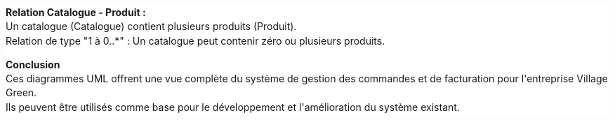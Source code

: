 **Relation Catalogue - Produit :**  
        Un catalogue (Catalogue) contient plusieurs produits (Produit).  
        Relation de type "1 à 0..*" : Un catalogue peut contenir zéro ou plusieurs produits.  
  
**Conclusion**  
Ces diagrammes UML offrent une vue complète du système de gestion des commandes et de facturation pour l'entreprise Village Green.  
Ils peuvent être utilisés comme base pour le développement et l'amélioration du système existant.  